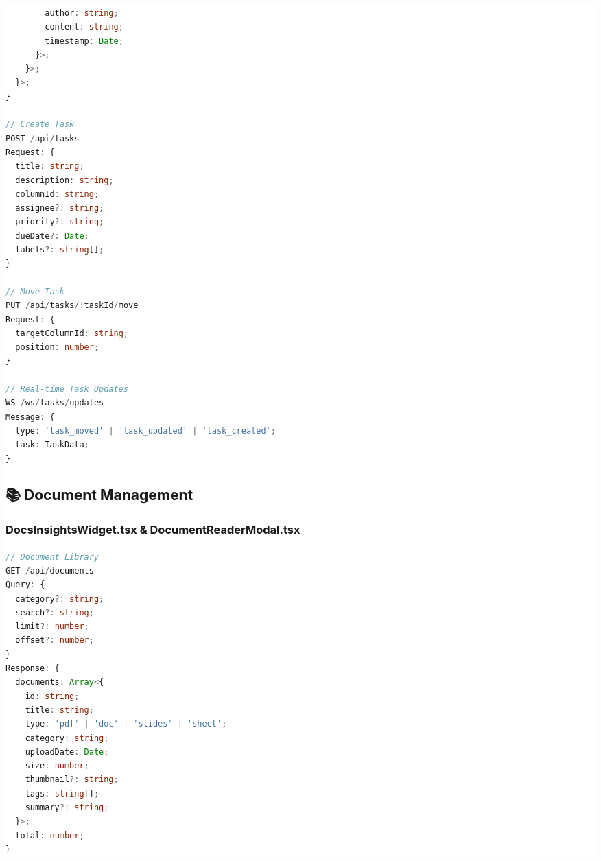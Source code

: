 ```typescript
        author: string;
        content: string;
        timestamp: Date;
      }>;
    }>;
  }>;
}

// Create Task
POST /api/tasks
Request: {
  title: string;
  description: string;
  columnId: string;
  assignee?: string;
  priority?: string;
  dueDate?: Date;
  labels?: string[];
}

// Move Task
PUT /api/tasks/:taskId/move
Request: {
  targetColumnId: string;
  position: number;
}

// Real-time Task Updates
WS /ws/tasks/updates
Message: {
  type: 'task_moved' | 'task_updated' | 'task_created';
  task: TaskData;
}
```

## 📚 **Document Management**

### **DocsInsightsWidget.tsx & DocumentReaderModal.tsx**
```typescript
// Document Library
GET /api/documents
Query: {
  category?: string;
  search?: string;
  limit?: number;
  offset?: number;
}
Response: {
  documents: Array<{
    id: string;
    title: string;
    type: 'pdf' | 'doc' | 'slides' | 'sheet';
    category: string;
    uploadDate: Date;
    size: number;
    thumbnail?: string;
    tags: string[];
    summary?: string;
  }>;
  total: number;
}

```